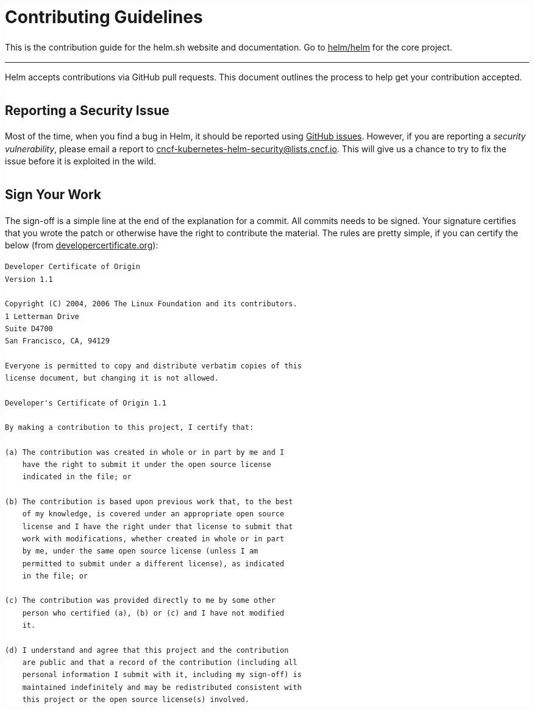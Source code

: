 # Contributing Guidelines

This is the contribution guide for the helm.sh website and documentation. Go to [helm/helm](https://github.com/helm/helm/blob/master/CONTRIBUTING.md) for the core project.

---

Helm accepts contributions via GitHub pull requests. This document outlines the process to help get your contribution accepted.

## Reporting a Security Issue

Most of the time, when you find a bug in Helm, it should be reported
using [GitHub issues](https://github.com/helm/helm/issues). However, if
you are reporting a _security vulnerability_, please email a report to
[cncf-kubernetes-helm-security@lists.cncf.io](mailto:cncf-kubernetes-helm-security@lists.cncf.io). This will give
us a chance to try to fix the issue before it is exploited in the wild.

## Sign Your Work

The sign-off is a simple line at the end of the explanation for a commit. All
commits needs to be signed. Your signature certifies that you wrote the patch or
otherwise have the right to contribute the material. The rules are pretty simple,
if you can certify the below (from [developercertificate.org](https://developercertificate.org/)):

```
Developer Certificate of Origin
Version 1.1

Copyright (C) 2004, 2006 The Linux Foundation and its contributors.
1 Letterman Drive
Suite D4700
San Francisco, CA, 94129

Everyone is permitted to copy and distribute verbatim copies of this
license document, but changing it is not allowed.

Developer's Certificate of Origin 1.1

By making a contribution to this project, I certify that:

(a) The contribution was created in whole or in part by me and I
    have the right to submit it under the open source license
    indicated in the file; or

(b) The contribution is based upon previous work that, to the best
    of my knowledge, is covered under an appropriate open source
    license and I have the right under that license to submit that
    work with modifications, whether created in whole or in part
    by me, under the same open source license (unless I am
    permitted to submit under a different license), as indicated
    in the file; or

(c) The contribution was provided directly to me by some other
    person who certified (a), (b) or (c) and I have not modified
    it.

(d) I understand and agree that this project and the contribution
    are public and that a record of the contribution (including all
    personal information I submit with it, including my sign-off) is
    maintained indefinitely and may be redistributed consistent with
    this project or the open source license(s) involved.
```